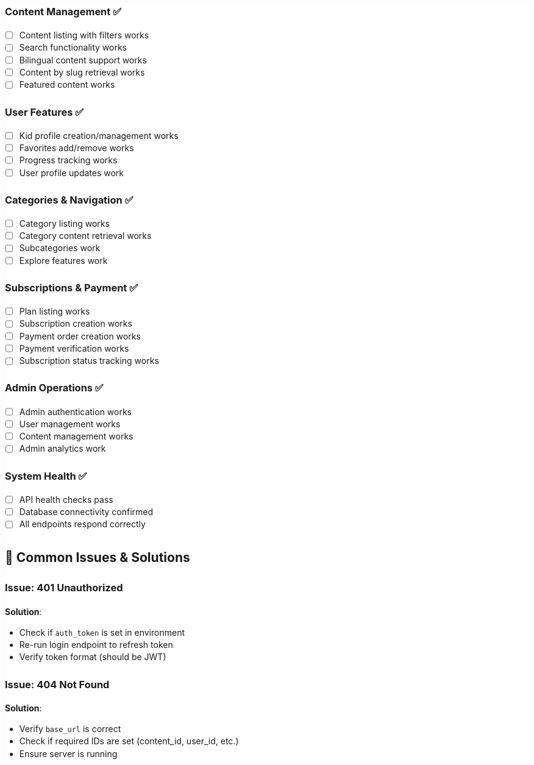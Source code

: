 ### Content Management ✅
- [ ] Content listing with filters works
- [ ] Search functionality works
- [ ] Bilingual content support works
- [ ] Content by slug retrieval works
- [ ] Featured content works

### User Features ✅
- [ ] Kid profile creation/management works
- [ ] Favorites add/remove works
- [ ] Progress tracking works
- [ ] User profile updates work

### Categories & Navigation ✅
- [ ] Category listing works
- [ ] Category content retrieval works
- [ ] Subcategories work
- [ ] Explore features work

### Subscriptions & Payment ✅
- [ ] Plan listing works
- [ ] Subscription creation works
- [ ] Payment order creation works
- [ ] Payment verification works
- [ ] Subscription status tracking works

### Admin Operations ✅
- [ ] Admin authentication works
- [ ] User management works
- [ ] Content management works
- [ ] Admin analytics work

### System Health ✅
- [ ] API health checks pass
- [ ] Database connectivity confirmed
- [ ] All endpoints respond correctly

## 🐛 Common Issues & Solutions

### Issue: 401 Unauthorized
**Solution**: 
- Check if `auth_token` is set in environment
- Re-run login endpoint to refresh token
- Verify token format (should be JWT)

### Issue: 404 Not Found
**Solution**:
- Verify `base_url` is correct
- Check if required IDs are set (content_id, user_id, etc.)
- Ensure server is running
